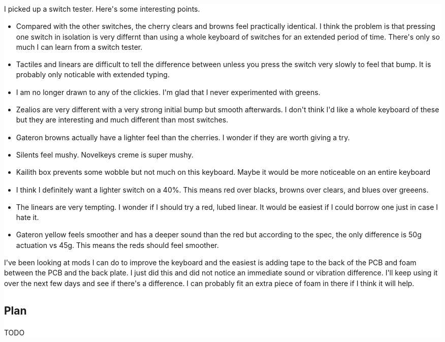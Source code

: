 I picked up a switch tester. Here's some interesting points.

- Compared with the other switches, the cherry clears and browns feel
  practically identical. I think the problem is that pressing one
  switch in isolation is very differnt than using a whole keyboard of
  switches for an extended period of time. There's only so much I can
  learn from a switch tester.

- Tactiles and linears are difficult to tell the difference between
  unless you press the switch very slowly to feel that bump. It is
  probably only noticable with extended typing.

- I am no longer drawn to any of the clickies. I'm glad that I never
  experimented with greens.

- Zealios are very different with a very strong initial bump but
  smooth afterwards. I don't think I'd like a whole keyboard of these
  but they are interesting and much different than most switches.

- Gateron browns actually have a lighter feel than the cherries. I
  wonder if they are worth giving a try.

- Silents feel mushy. Novelkeys creme is super mushy.

- Kailith box prevents some wobble but not much on this
  keyboard. Maybe it would be more noticeable on an entire keyboard

- I think I definitely want a lighter switch on a 40%. This means red
  over blacks, browns over clears, and blues over greeens.

- The linears are very tempting. I wonder if I should try a red, lubed
  linear. It would be easiest if I could borrow one just in case I
  hate it.

- Gateron yellow feels smoother and has a deeper sound than the red
  but according to the spec, the only difference is 50g actuation vs
  45g. This means the reds should feel smoother.

I've been looking at mods I can do to improve the keyboard and the
easiest is adding tape to the back of the PCB and foam between the PCB
and the back plate. I just did this and did not notice an immediate
sound or vibration difference. I'll keep using it over the next few
days and see if there's a difference. I can probably fit an extra
piece of foam in there if I think it will help.

## Plan

TODO
